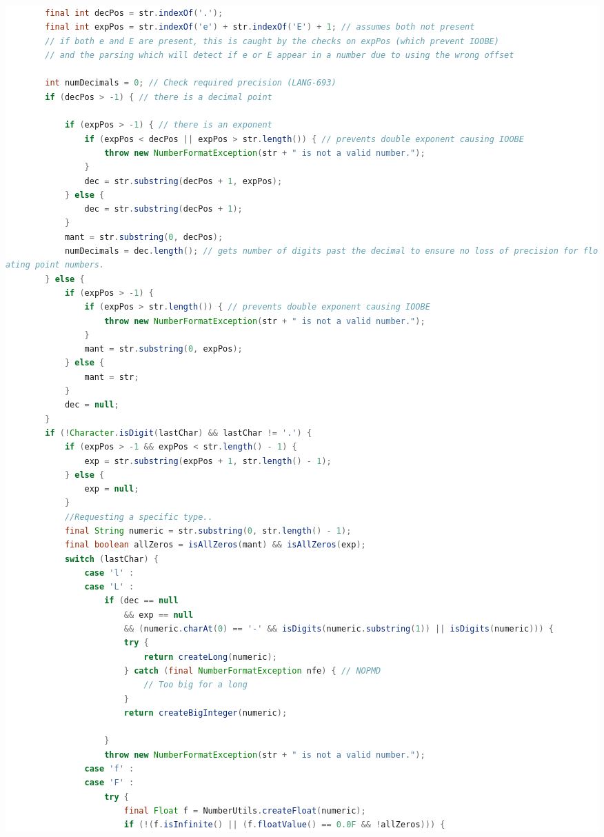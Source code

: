 ```java
        final int decPos = str.indexOf('.');
        final int expPos = str.indexOf('e') + str.indexOf('E') + 1; // assumes both not present
        // if both e and E are present, this is caught by the checks on expPos (which prevent IOOBE)
        // and the parsing which will detect if e or E appear in a number due to using the wrong offset

        int numDecimals = 0; // Check required precision (LANG-693)
        if (decPos > -1) { // there is a decimal point

            if (expPos > -1) { // there is an exponent
                if (expPos < decPos || expPos > str.length()) { // prevents double exponent causing IOOBE
                    throw new NumberFormatException(str + " is not a valid number.");
                }
                dec = str.substring(decPos + 1, expPos);
            } else {
                dec = str.substring(decPos + 1);
            }
            mant = str.substring(0, decPos);
            numDecimals = dec.length(); // gets number of digits past the decimal to ensure no loss of precision for floating point numbers.
        } else {
            if (expPos > -1) {
                if (expPos > str.length()) { // prevents double exponent causing IOOBE
                    throw new NumberFormatException(str + " is not a valid number.");
                }
                mant = str.substring(0, expPos);
            } else {
                mant = str;
            }
            dec = null;
        }
        if (!Character.isDigit(lastChar) && lastChar != '.') {
            if (expPos > -1 && expPos < str.length() - 1) {
                exp = str.substring(expPos + 1, str.length() - 1);
            } else {
                exp = null;
            }
            //Requesting a specific type..
            final String numeric = str.substring(0, str.length() - 1);
            final boolean allZeros = isAllZeros(mant) && isAllZeros(exp);
            switch (lastChar) {
                case 'l' :
                case 'L' :
                    if (dec == null
                        && exp == null
                        && (numeric.charAt(0) == '-' && isDigits(numeric.substring(1)) || isDigits(numeric))) {
                        try {
                            return createLong(numeric);
                        } catch (final NumberFormatException nfe) { // NOPMD
                            // Too big for a long
                        }
                        return createBigInteger(numeric);

                    }
                    throw new NumberFormatException(str + " is not a valid number.");
                case 'f' :
                case 'F' :
                    try {
                        final Float f = NumberUtils.createFloat(numeric);
                        if (!(f.isInfinite() || (f.floatValue() == 0.0F && !allZeros))) {
```